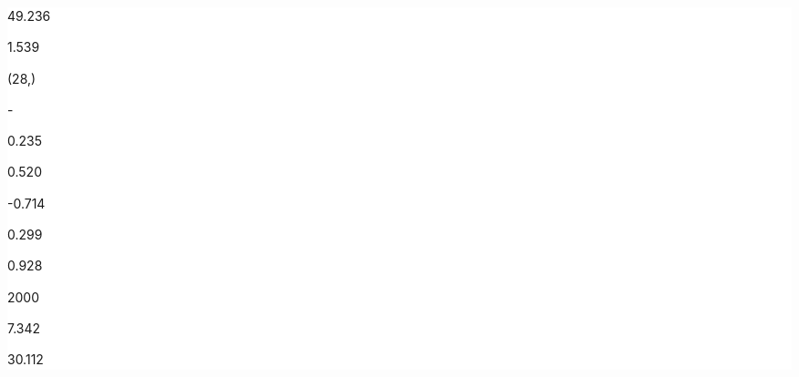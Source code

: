 <td>

49.236
</td>

<td>

1.539
</td>

</tr>

<tr>

<th>

(28,)
</th>

<td>

\-
</td>

<td>

0.235
</td>

<td>

0.520
</td>

<td>

-0.714
</td>

<td>

0.299
</td>

<td>

0.928
</td>

<td>

2000
</td>

<td>

7.342
</td>

<td>

30.112
</td>
